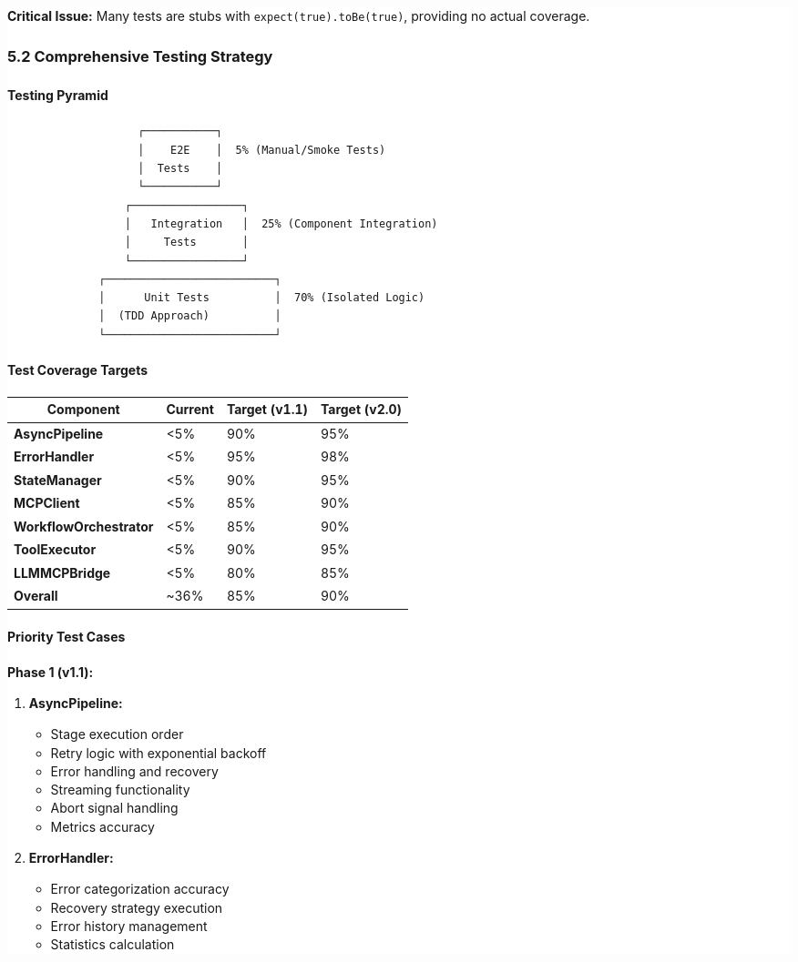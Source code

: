 **Critical Issue:** Many tests are stubs with `expect(true).toBe(true)`, providing no actual coverage.

### 5.2 Comprehensive Testing Strategy

#### Testing Pyramid

```
                    ┌───────────┐
                    │    E2E    │  5% (Manual/Smoke Tests)
                    │  Tests    │
                    └───────────┘
                  ┌─────────────────┐
                  │   Integration   │  25% (Component Integration)
                  │     Tests       │
                  └─────────────────┘
              ┌──────────────────────────┐
              │      Unit Tests          │  70% (Isolated Logic)
              │  (TDD Approach)          │
              └──────────────────────────┘
```

#### Test Coverage Targets

| Component | Current | Target (v1.1) | Target (v2.0) |
|-----------|---------|---------------|---------------|
| **AsyncPipeline** | <5% | 90% | 95% |
| **ErrorHandler** | <5% | 95% | 98% |
| **StateManager** | <5% | 90% | 95% |
| **MCPClient** | <5% | 85% | 90% |
| **WorkflowOrchestrator** | <5% | 85% | 90% |
| **ToolExecutor** | <5% | 90% | 95% |
| **LLMMCPBridge** | <5% | 80% | 85% |
| **Overall** | ~36% | 85% | 90% |

#### Priority Test Cases

**Phase 1 (v1.1):**
1. **AsyncPipeline:**
   - Stage execution order
   - Retry logic with exponential backoff
   - Error handling and recovery
   - Streaming functionality
   - Abort signal handling
   - Metrics accuracy

2. **ErrorHandler:**
   - Error categorization accuracy
   - Recovery strategy execution
   - Error history management
   - Statistics calculation
